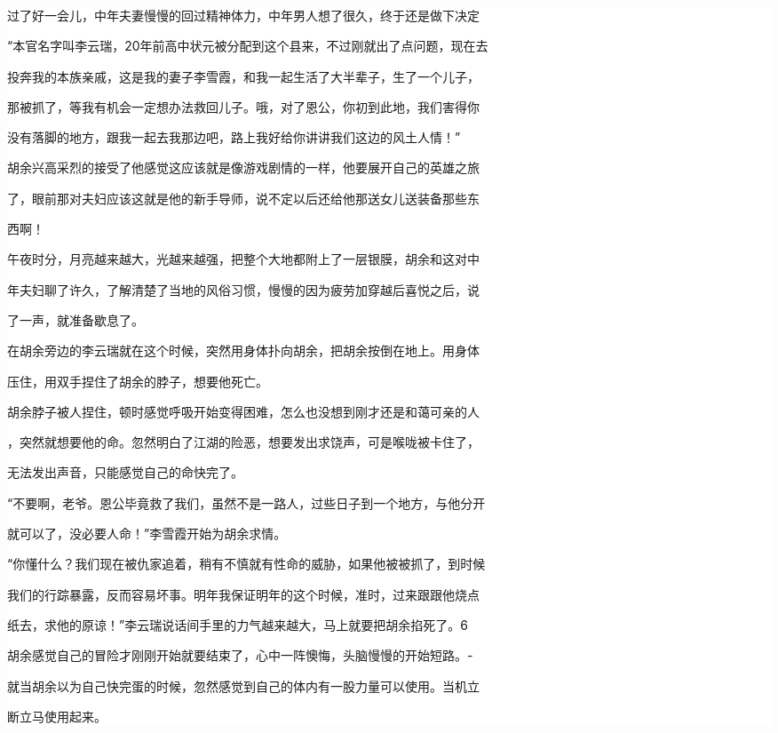 过了好一会儿，中年夫妻慢慢的回过精神体力，中年男人想了很久，终于还是做下决定

“本官名字叫李云瑞，20年前高中状元被分配到这个县来，不过刚就出了点问题，现在去

投奔我的本族亲戚，这是我的妻子李雪霞，和我一起生活了大半辈子，生了一个儿子，

那被抓了，等我有机会一定想办法救回儿子。哦，对了恩公，你初到此地，我们害得你

没有落脚的地方，跟我一起去我那边吧，路上我好给你讲讲我们这边的风土人情！”



胡余兴高采烈的接受了他感觉这应该就是像游戏剧情的一样，他要展开自己的英雄之旅

了，眼前那对夫妇应该这就是他的新手导师，说不定以后还给他那送女儿送装备那些东

西啊！





午夜时分，月亮越来越大，光越来越强，把整个大地都附上了一层银膜，胡余和这对中

年夫妇聊了许久，了解清楚了当地的风俗习惯，慢慢的因为疲劳加穿越后喜悦之后，说

了一声，就准备歇息了。



在胡余旁边的李云瑞就在这个时候，突然用身体扑向胡余，把胡余按倒在地上。用身体

压住，用双手捏住了胡余的脖子，想要他死亡。



胡余脖子被人捏住，顿时感觉呼吸开始变得困难，怎么也没想到刚才还是和蔼可亲的人

，突然就想要他的命。忽然明白了江湖的险恶，想要发出求饶声，可是喉咙被卡住了，

无法发出声音，只能感觉自己的命快完了。





“不要啊，老爷。恩公毕竟救了我们，虽然不是一路人，过些日子到一个地方，与他分开

就可以了，没必要人命！”李雪霞开始为胡余求情。



“你懂什么？我们现在被仇家追着，稍有不慎就有性命的威胁，如果他被被抓了，到时候

我们的行踪暴露，反而容易坏事。明年我保证明年的这个时候，准时，过来跟跟他烧点

纸去，求他的原谅！”李云瑞说话间手里的力气越来越大，马上就要把胡余掐死了。6





胡余感觉自己的冒险才刚刚开始就要结束了，心中一阵懊悔，头脑慢慢的开始短路。-





就当胡余以为自己快完蛋的时候，忽然感觉到自己的体内有一股力量可以使用。当机立

断立马使用起来。

